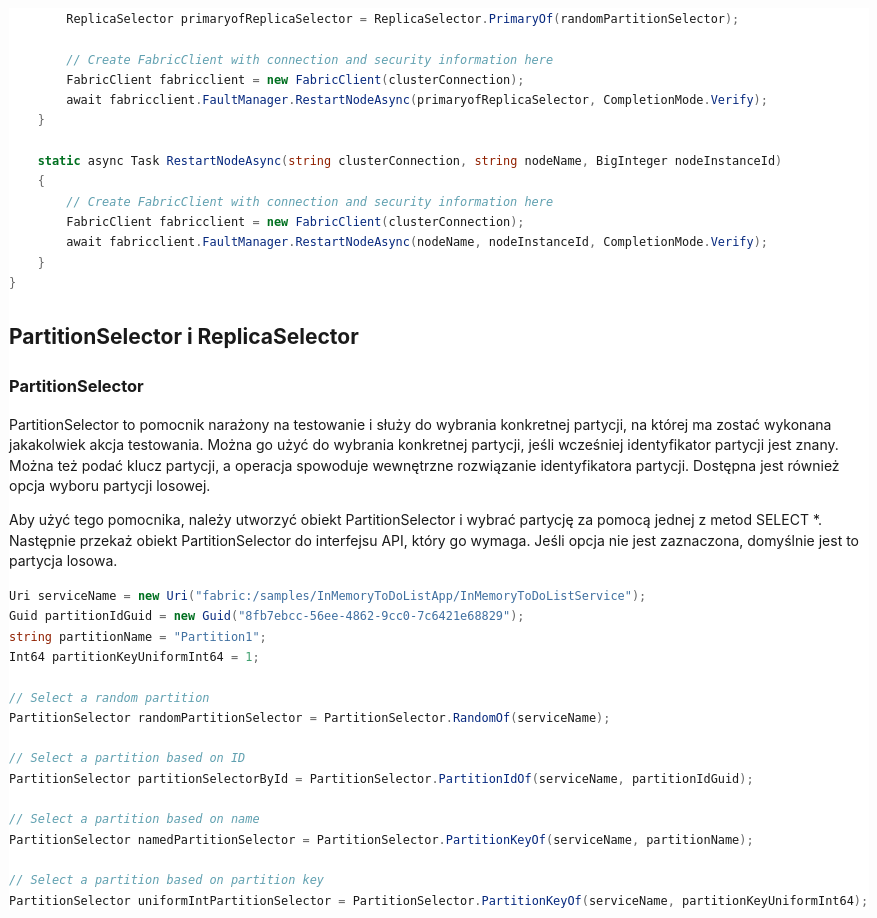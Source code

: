 ```csharp
        ReplicaSelector primaryofReplicaSelector = ReplicaSelector.PrimaryOf(randomPartitionSelector);

        // Create FabricClient with connection and security information here
        FabricClient fabricclient = new FabricClient(clusterConnection);
        await fabricclient.FaultManager.RestartNodeAsync(primaryofReplicaSelector, CompletionMode.Verify);
    }

    static async Task RestartNodeAsync(string clusterConnection, string nodeName, BigInteger nodeInstanceId)
    {
        // Create FabricClient with connection and security information here
        FabricClient fabricclient = new FabricClient(clusterConnection);
        await fabricclient.FaultManager.RestartNodeAsync(nodeName, nodeInstanceId, CompletionMode.Verify);
    }
}
```

## <a name="partitionselector-and-replicaselector"></a>PartitionSelector i ReplicaSelector
### <a name="partitionselector"></a>PartitionSelector
PartitionSelector to pomocnik narażony na testowanie i służy do wybrania konkretnej partycji, na której ma zostać wykonana jakakolwiek akcja testowania. Można go użyć do wybrania konkretnej partycji, jeśli wcześniej identyfikator partycji jest znany. Można też podać klucz partycji, a operacja spowoduje wewnętrzne rozwiązanie identyfikatora partycji. Dostępna jest również opcja wyboru partycji losowej.

Aby użyć tego pomocnika, należy utworzyć obiekt PartitionSelector i wybrać partycję za pomocą jednej z metod SELECT *. Następnie przekaż obiekt PartitionSelector do interfejsu API, który go wymaga. Jeśli opcja nie jest zaznaczona, domyślnie jest to partycja losowa.

```csharp
Uri serviceName = new Uri("fabric:/samples/InMemoryToDoListApp/InMemoryToDoListService");
Guid partitionIdGuid = new Guid("8fb7ebcc-56ee-4862-9cc0-7c6421e68829");
string partitionName = "Partition1";
Int64 partitionKeyUniformInt64 = 1;

// Select a random partition
PartitionSelector randomPartitionSelector = PartitionSelector.RandomOf(serviceName);

// Select a partition based on ID
PartitionSelector partitionSelectorById = PartitionSelector.PartitionIdOf(serviceName, partitionIdGuid);

// Select a partition based on name
PartitionSelector namedPartitionSelector = PartitionSelector.PartitionKeyOf(serviceName, partitionName);

// Select a partition based on partition key
PartitionSelector uniformIntPartitionSelector = PartitionSelector.PartitionKeyOf(serviceName, partitionKeyUniformInt64);
```
